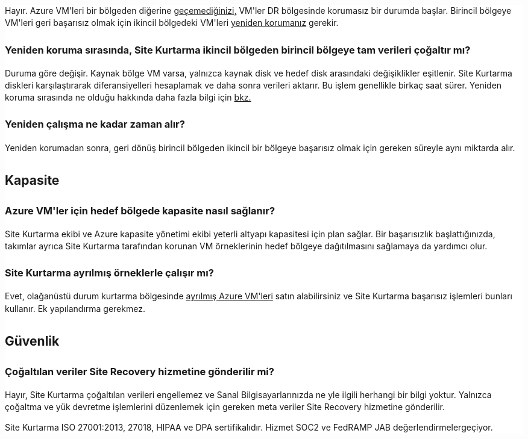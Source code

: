 Hayır. Azure VM'leri bir bölgeden diğerine [geçemediğinizi,](https://docs.microsoft.com/azure/site-recovery/azure-to-azure-tutorial-failover-failback) VM'ler DR bölgesinde korumasız bir durumda başlar. Birincil bölgeye VM'leri geri başarısız olmak için ikincil bölgedeki VM'leri [yeniden korumanız](https://docs.microsoft.com/azure/site-recovery/azure-to-azure-how-to-reprotect) gerekir.

### <a name="at-the-time-of-reprotection-does-site-recovery-replicate-complete-data-from-the-secondary-region-to-the-primary-region"></a>Yeniden koruma sırasında, Site Kurtarma ikincil bölgeden birincil bölgeye tam verileri çoğaltır mı?

Duruma göre değişir. Kaynak bölge VM varsa, yalnızca kaynak disk ve hedef disk arasındaki değişiklikler eşitlenir. Site Kurtarma diskleri karşılaştırarak diferansiyelleri hesaplamak ve daha sonra verileri aktarır. Bu işlem genellikle birkaç saat sürer. Yeniden koruma sırasında ne olduğu hakkında daha fazla bilgi için [bkz.](https://docs.microsoft.com/azure/site-recovery/azure-to-azure-how-to-reprotect#what-happens-during-reprotection)

### <a name="how-much-time-does-it-take-to-fail-back"></a>Yeniden çalışma ne kadar zaman alır?

Yeniden korumadan sonra, geri dönüş birincil bölgeden ikincil bir bölgeye başarısız olmak için gereken süreyle aynı miktarda alır.

## <a name="capacity"></a><a name="capacity"></a>Kapasite

### <a name="how-is-capacity-ensured-in-the-target-region-for-azure-vms"></a>Azure VM'ler için hedef bölgede kapasite nasıl sağlanır?

Site Kurtarma ekibi ve Azure kapasite yönetimi ekibi yeterli altyapı kapasitesi için plan sağlar. Bir başarısızlık başlattığınızda, takımlar ayrıca Site Kurtarma tarafından korunan VM örneklerinin hedef bölgeye dağıtılmasını sağlamaya da yardımcı olur.

### <a name="does-site-recovery-work-with-reserved-instances"></a>Site Kurtarma ayrılmış örneklerle çalışır mı?

Evet, olağanüstü durum kurtarma bölgesinde [ayrılmış Azure VM'leri](https://azure.microsoft.com/pricing/reserved-vm-instances/) satın alabilirsiniz ve Site Kurtarma başarısız işlemleri bunları kullanır. Ek yapılandırma gerekmez.

## <a name="security"></a>Güvenlik

### <a name="is-replication-data-sent-to-the-site-recovery-service"></a>Çoğaltılan veriler Site Recovery hizmetine gönderilir mi?

Hayır, Site Kurtarma çoğaltılan verileri engellemez ve Sanal Bilgisayarlarınızda ne yle ilgili herhangi bir bilgi yoktur. Yalnızca çoğaltma ve yük devretme işlemlerini düzenlemek için gereken meta veriler Site Recovery hizmetine gönderilir.

Site Kurtarma ISO 27001:2013, 27018, HIPAA ve DPA sertifikalıdır. Hizmet SOC2 ve FedRAMP JAB değerlendirmelergeçiyor.
